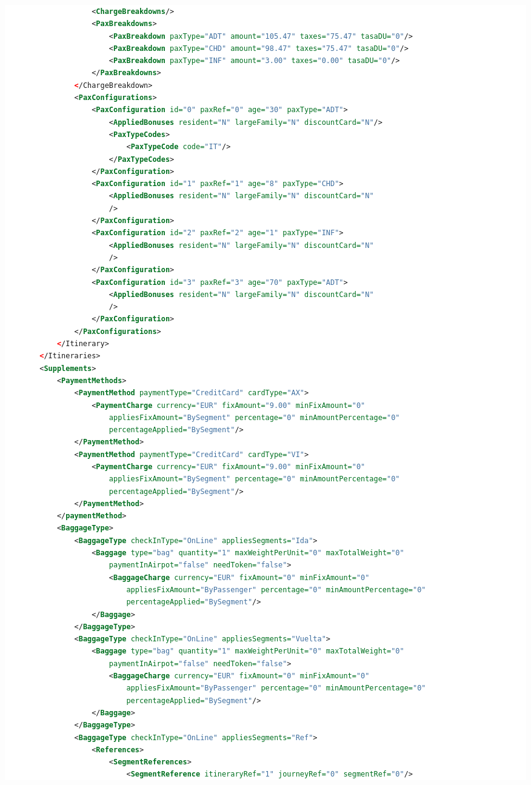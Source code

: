 ~~~xml
                    <ChargeBreakdowns/>
                    <PaxBreakdowns>
                        <PaxBreakdown paxType="ADT" amount="105.47" taxes="75.47" tasaDU="0"/>
                        <PaxBreakdown paxType="CHD" amount="98.47" taxes="75.47" tasaDU="0"/>
                        <PaxBreakdown paxType="INF" amount="3.00" taxes="0.00" tasaDU="0"/>
                    </PaxBreakdowns>
                </ChargeBreakdown>
                <PaxConfigurations>
                    <PaxConfiguration id="0" paxRef="0" age="30" paxType="ADT">
                        <AppliedBonuses resident="N" largeFamily="N" discountCard="N"/>
                        <PaxTypeCodes>
                            <PaxTypeCode code="IT"/>
                        </PaxTypeCodes>
                    </PaxConfiguration>
                    <PaxConfiguration id="1" paxRef="1" age="8" paxType="CHD">
                        <AppliedBonuses resident="N" largeFamily="N" discountCard="N"
                        />
                    </PaxConfiguration>
                    <PaxConfiguration id="2" paxRef="2" age="1" paxType="INF">
                        <AppliedBonuses resident="N" largeFamily="N" discountCard="N"
                        />
                    </PaxConfiguration>
                    <PaxConfiguration id="3" paxRef="3" age="70" paxType="ADT">
                        <AppliedBonuses resident="N" largeFamily="N" discountCard="N"
                        />
                    </PaxConfiguration>
                </PaxConfigurations>
            </Itinerary>
        </Itineraries>
        <Supplements>
            <PaymentMethods>
                <PaymentMethod paymentType="CreditCard" cardType="AX">
                    <PaymentCharge currency="EUR" fixAmount="9.00" minFixAmount="0"
                        appliesFixAmount="BySegment" percentage="0" minAmountPercentage="0"
                        percentageApplied="BySegment"/>
                </PaymentMethod>
                <PaymentMethod paymentType="CreditCard" cardType="VI">
                    <PaymentCharge currency="EUR" fixAmount="9.00" minFixAmount="0"
                        appliesFixAmount="BySegment" percentage="0" minAmountPercentage="0"
                        percentageApplied="BySegment"/>
                </PaymentMethod>
            </paymentMethod>
            <BaggageType>
                <BaggageType checkInType="OnLine" appliesSegments="Ida">
                    <Baggage type="bag" quantity="1" maxWeightPerUnit="0" maxTotalWeight="0"
                        paymentInAirpot="false" needToken="false">
                        <BaggageCharge currency="EUR" fixAmount="0" minFixAmount="0"
                            appliesFixAmount="ByPassenger" percentage="0" minAmountPercentage="0"
                            percentageApplied="BySegment"/>
                    </Baggage>
                </BaggageType>
                <BaggageType checkInType="OnLine" appliesSegments="Vuelta">
                    <Baggage type="bag" quantity="1" maxWeightPerUnit="0" maxTotalWeight="0"
                        paymentInAirpot="false" needToken="false">
                        <BaggageCharge currency="EUR" fixAmount="0" minFixAmount="0"
                            appliesFixAmount="ByPassenger" percentage="0" minAmountPercentage="0"
                            percentageApplied="BySegment"/>
                    </Baggage>
                </BaggageType>
                <BaggageType checkInType="OnLine" appliesSegments="Ref">
                    <References>
                        <SegmentReferences>
                            <SegmentReference itineraryRef="1" journeyRef="0" segmentRef="0"/>
~~~
